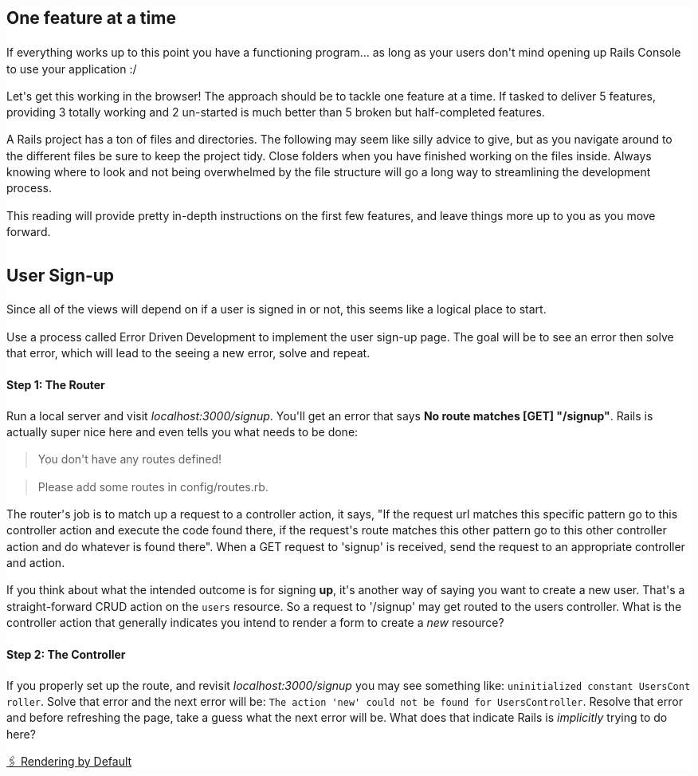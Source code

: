 ## One feature at a time

If everything works up to this point you have a functioning program... as long as your users don't mind opening up Rails Console to use your application :/

Let's get this working in the browser! The approach should be to tackle one feature at a time. If tasked to deliver 5 features, providing 3 totally working and 2 un-started is much better than 5 broken but half-completed features.

A Rails project has a ton of files and directories. The following may seem like silly advice to give, but as you navigate around to the different files be sure to keep the project tidy. Close folders when you have finished working on the files inside. Always knowing where to look and not being overwhelmed by the file structure will go a long way to streamlining the development process.

This reading will provide pretty in-depth instructions on the first few features, and leave things more up to you as you move forward.

## User Sign-up

Since all of the views will depend on if a user is signed in or not, this seems like a logical place to start.

Use a process called Error Driven Development to implement the user sign-up page. The goal will be to see an error then solve that error, which will lead to the seeing a new error, solve and repeat.

#### Step 1: The Router

Run a local server and visit *localhost:3000/signup*. You'll get an error that says **No route matches [GET] "/signup"**. Rails is actually super nice here and even tells you what needs to be done:

>You don't have any routes defined!

>Please add some routes in config/routes.rb.

The router's job is to match up a request to a controller action, it says, "If the request url matches this specific pattern go to this controller action and execute the code found there, if the request's route matches this other pattern go to this other controller action and do whatever is found there". When a GET request to 'signup' is received, send the request to an appropriate controller and action.

If you think about what the intended outcome is for signing **up**, it's another way of saying you want to create a new user. That's a straight-forward CRUD action on the `users` resource. So a request to '/signup' may get routed to the users controller. What is the controller action that generally indicates you intend to render a form to create a *new* resource?

#### Step 2: The Controller
If you properly set up the route, and revisit *localhost:3000/signup* you may see something like:
`uninitialized constant UsersController`. Solve that error and the next error will be:
`The action 'new' could not be found for UsersController`. Resolve that error and before refreshing the page, take a guess what the next error will be.  What does that indicate Rails is *implicitly* trying to do here?

[🖇️ Rendering by Default](http://guides.rubyonrails.org/layouts_and_rendering.html#rendering-by-default-convention-over-configuration-in-action)
